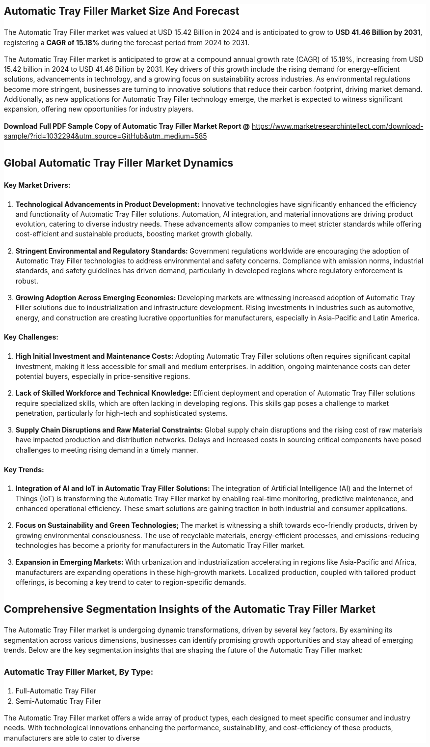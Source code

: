 <h2>Automatic Tray Filler Market Size And Forecast</h2><p>The Automatic Tray Filler market was valued at USD 15.42 Billion in 2024 and is anticipated to grow to <strong>USD 41.46 Billion by 2031</strong>, registering a <strong>CAGR of 15.18%</strong> during the forecast period from 2024 to 2031.</p><p>The Automatic Tray Filler market is anticipated to grow at a compound annual growth rate (CAGR) of 15.18%, increasing from USD 15.42 billion in 2024 to USD 41.46 Billion by 2031. Key drivers of this growth include the rising demand for energy-efficient solutions, advancements in technology, and a growing focus on sustainability across industries. As environmental regulations become more stringent, businesses are turning to innovative solutions that reduce their carbon footprint, driving market demand. Additionally, as new applications for Automatic Tray Filler technology emerge, the market is expected to witness significant expansion, offering new opportunities for industry players.</p><p><strong>Download Full PDF Sample Copy of Automatic Tray Filler Market Report @</strong>&nbsp;<a href="https://www.marketresearchintellect.com/download-sample/?rid=1032294&amp;utm_source=GitHub&amp;utm_medium=585">https://www.marketresearchintellect.com/download-sample/?rid=1032294&amp;utm_source=GitHub&amp;utm_medium=585</a></p><h2>Global Automatic Tray Filler Market Dynamics</h2><h4><strong>Key Market Drivers:</strong></h4><ol><li><p><strong>Technological Advancements in Product Development:&nbsp;</strong>Innovative technologies have significantly enhanced the efficiency and functionality of Automatic Tray Filler solutions. Automation, AI integration, and material innovations are driving product evolution, catering to diverse industry needs. These advancements allow companies to meet stricter standards while offering cost-efficient and sustainable products, boosting market growth globally.</p></li><li><p><strong>Stringent Environmental and Regulatory Standards:&nbsp;</strong>Government regulations worldwide are encouraging the adoption of Automatic Tray Filler technologies to address environmental and safety concerns. Compliance with emission norms, industrial standards, and safety guidelines has driven demand, particularly in developed regions where regulatory enforcement is robust.</p></li><li><p><strong>Growing Adoption Across Emerging Economies:&nbsp;</strong>Developing markets are witnessing increased adoption of Automatic Tray Filler solutions due to industrialization and infrastructure development. Rising investments in industries such as automotive, energy, and construction are creating lucrative opportunities for manufacturers, especially in Asia-Pacific and Latin America.</p></li></ol><h4><strong>Key Challenges:</strong></h4><ol><li><p><strong>High Initial Investment and Maintenance Costs:&nbsp;</strong>Adopting Automatic Tray Filler solutions often requires significant capital investment, making it less accessible for small and medium enterprises. In addition, ongoing maintenance costs can deter potential buyers, especially in price-sensitive regions.</p></li><li><p><strong>Lack of Skilled Workforce and Technical Knowledge:&nbsp;</strong>Efficient deployment and operation of Automatic Tray Filler solutions require specialized skills, which are often lacking in developing regions. This skills gap poses a challenge to market penetration, particularly for high-tech and sophisticated systems.</p></li><li><p><strong>Supply Chain Disruptions and Raw Material Constraints:&nbsp;</strong>Global supply chain disruptions and the rising cost of raw materials have impacted production and distribution networks. Delays and increased costs in sourcing critical components have posed challenges to meeting rising demand in a timely manner.</p></li></ol><h4><strong>Key Trends:</strong></h4><ol><li><p><strong>Integration of AI and IoT in Automatic Tray Filler Solutions:&nbsp;</strong>The integration of Artificial Intelligence (AI) and the Internet of Things (IoT) is transforming the Automatic Tray Filler market by enabling real-time monitoring, predictive maintenance, and enhanced operational efficiency. These smart solutions are gaining traction in both industrial and consumer applications.</p></li><li><p><strong>Focus on Sustainability and Green Technologies;&nbsp;</strong>The market is witnessing a shift towards eco-friendly products, driven by growing environmental consciousness. The use of recyclable materials, energy-efficient processes, and emissions-reducing technologies has become a priority for manufacturers in the Automatic Tray Filler market.</p></li><li><p><strong>Expansion in Emerging Markets:&nbsp;</strong>With urbanization and industrialization accelerating in regions like Asia-Pacific and Africa, manufacturers are expanding operations in these high-growth markets. Localized production, coupled with tailored product offerings, is becoming a key trend to cater to region-specific demands.</p></li></ol><div class="article-main__content" data-test-id="publishing-text-block"><h2>Comprehensive Segmentation Insights of the Automatic Tray Filler Market</h2><p>The Automatic Tray Filler market is undergoing dynamic transformations, driven by several key factors. By examining its segmentation across various dimensions, businesses can identify promising growth opportunities and stay ahead of emerging trends. Below are the key segmentation insights that are shaping the future of the Automatic Tray Filler market:</p><h3><strong>Automatic Tray Filler Market, By Type:<br /></strong></h3><ol><li>Full-Automatic Tray Filler<li> Semi-Automatic Tray Filler</li></ol><p>The Automatic Tray Filler market offers a wide array of product types, each designed to meet specific consumer and industry needs. With technological innovations enhancing the performance, sustainability, and cost-efficiency of these products, manufacturers are able to cater to diverse